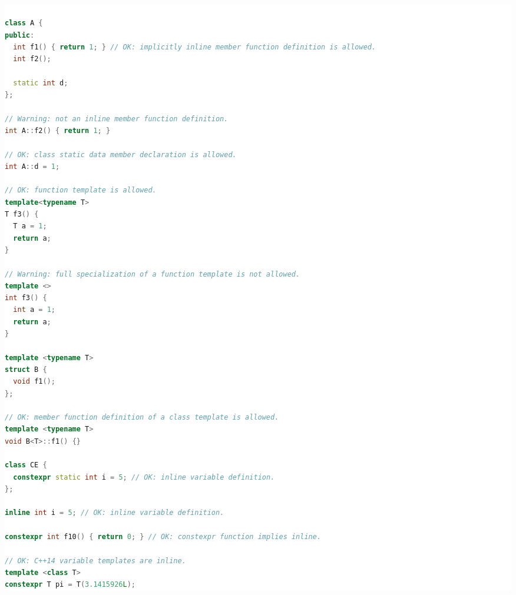 ``` cpp

class A {
public:
  int f1() { return 1; } // OK: implicitly inline member function definition is allowed.
  int f2();

  static int d;
};

// Warning: not an inline member function definition.
int A::f2() { return 1; }

// OK: class static data member declaration is allowed.
int A::d = 1;

// OK: function template is allowed.
template<typename T>
T f3() {
  T a = 1;
  return a;
}

// Warning: full specialization of a function template is not allowed.
template <>
int f3() {
  int a = 1;
  return a;
}

template <typename T>
struct B {
  void f1();
};

// OK: member function definition of a class template is allowed.
template <typename T>
void B<T>::f1() {}

class CE {
  constexpr static int i = 5; // OK: inline variable definition.
};

inline int i = 5; // OK: inline variable definition.

constexpr int f10() { return 0; } // OK: constexpr function implies inline.

// OK: C++14 variable templates are inline.
template <class T>
constexpr T pi = T(3.1415926L);
```
